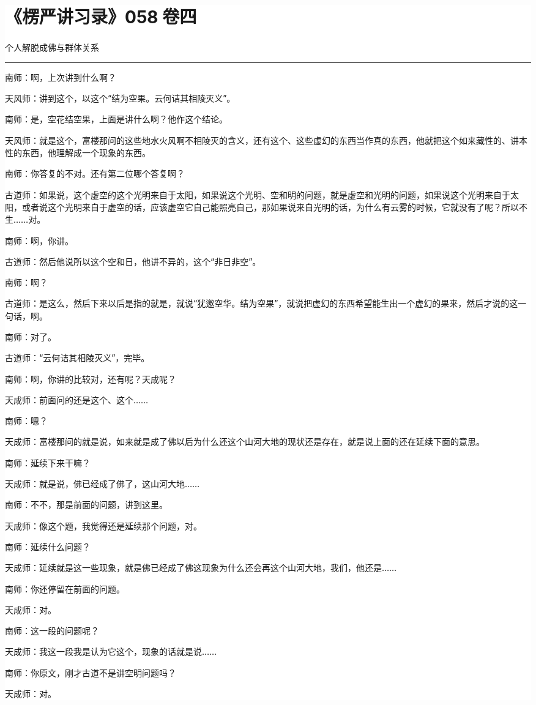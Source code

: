 # 《楞严讲习录》058 卷四

个人解脱成佛与群体关系

------

南师：啊，上次讲到什么啊？

天风师：讲到这个，以这个“结为空果。云何诘其相陵灭义”。

南师：是，空花结空果，上面是讲什么啊？他作这个结论。

天风师：就是这个，富楼那问的这些地水火风啊不相陵灭的含义，还有这个、这些虚幻的东西当作真的东西，他就把这个如来藏性的、讲本性的东西，他理解成一个现象的东西。

南师：你答复的不对。还有第二位哪个答复啊？

古道师：如果说，这个虚空的这个光明来自于太阳，如果说这个光明、空和明的问题，就是虚空和光明的问题，如果说这个光明来自于太阳，或者说这个光明来自于虚空的话，应该虚空它自己能照亮自己，那如果说来自光明的话，为什么有云雾的时候，它就没有了呢？所以不生……对。

南师：啊，你讲。

古道师：然后他说所以这个空和日，他讲不异的，这个“非日非空”。

南师：啊？

古道师：是这么，然后下来以后是指的就是，就说“犹邀空华。结为空果”，就说把虚幻的东西希望能生出一个虚幻的果来，然后才说的这一句话，啊。

南师：对了。

古道师：“云何诘其相陵灭义”，完毕。

南师：啊，你讲的比较对，还有呢？天成呢？

天成师：前面问的还是这个、这个……

南师：嗯？

天成师：富楼那问的就是说，如来就是成了佛以后为什么还这个山河大地的现状还是存在，就是说上面的还在延续下面的意思。

南师：延续下来干嘛？

天成师：就是说，佛已经成了佛了，这山河大地……

南师：不不，那是前面的问题，讲到这里。

天成师：像这个题，我觉得还是延续那个问题，对。

南师：延续什么问题？

天成师：延续就是这一些现象，就是佛已经成了佛这现象为什么还会再这个山河大地，我们，他还是……

南师：你还停留在前面的问题。

天成师：对。

南师：这一段的问题呢？

天成师：我这一段我是认为它这个，现象的话就是说……

南师：你原文，刚才古道不是讲空明问题吗？

天成师：对。
